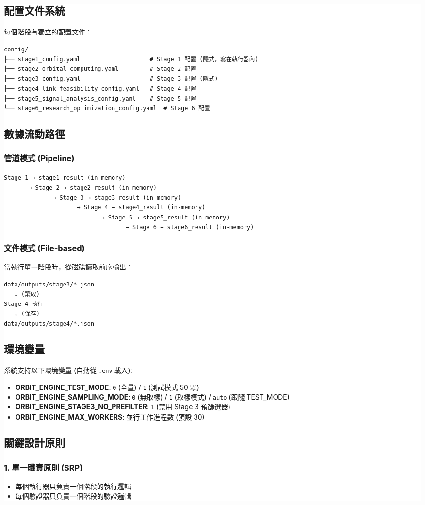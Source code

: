 ## 配置文件系統

每個階段有獨立的配置文件：

```
config/
├── stage1_config.yaml                    # Stage 1 配置 (隱式，寫在執行器內)
├── stage2_orbital_computing.yaml         # Stage 2 配置
├── stage3_config.yaml                    # Stage 3 配置 (隱式)
├── stage4_link_feasibility_config.yaml   # Stage 4 配置
├── stage5_signal_analysis_config.yaml    # Stage 5 配置
└── stage6_research_optimization_config.yaml  # Stage 6 配置
```

## 數據流動路徑

### 管道模式 (Pipeline)

```
Stage 1 → stage1_result (in-memory)
       → Stage 2 → stage2_result (in-memory)
              → Stage 3 → stage3_result (in-memory)
                     → Stage 4 → stage4_result (in-memory)
                            → Stage 5 → stage5_result (in-memory)
                                   → Stage 6 → stage6_result (in-memory)
```

### 文件模式 (File-based)

當執行單一階段時，從磁碟讀取前序輸出：

```
data/outputs/stage3/*.json
   ↓ (讀取)
Stage 4 執行
   ↓ (保存)
data/outputs/stage4/*.json
```

## 環境變量

系統支持以下環境變量 (自動從 `.env` 載入):

- **ORBIT_ENGINE_TEST_MODE**: `0` (全量) / `1` (測試模式 50 顆)
- **ORBIT_ENGINE_SAMPLING_MODE**: `0` (無取樣) / `1` (取樣模式) / `auto` (跟隨 TEST_MODE)
- **ORBIT_ENGINE_STAGE3_NO_PREFILTER**: `1` (禁用 Stage 3 預篩選器)
- **ORBIT_ENGINE_MAX_WORKERS**: 並行工作進程數 (預設 30)

## 關鍵設計原則

### 1. 單一職責原則 (SRP)
- 每個執行器只負責一個階段的執行邏輯
- 每個驗證器只負責一個階段的驗證邏輯
